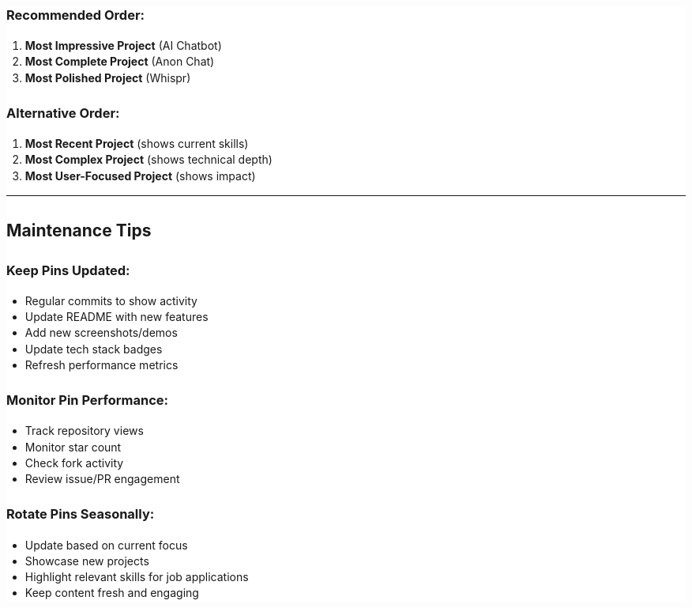 ### Recommended Order:
1. **Most Impressive Project** (AI Chatbot)
2. **Most Complete Project** (Anon Chat)
3. **Most Polished Project** (Whispr)

### Alternative Order:
1. **Most Recent Project** (shows current skills)
2. **Most Complex Project** (shows technical depth)
3. **Most User-Focused Project** (shows impact)

---

## Maintenance Tips

### Keep Pins Updated:
- Regular commits to show activity
- Update README with new features
- Add new screenshots/demos
- Update tech stack badges
- Refresh performance metrics

### Monitor Pin Performance:
- Track repository views
- Monitor star count
- Check fork activity
- Review issue/PR engagement

### Rotate Pins Seasonally:
- Update based on current focus
- Showcase new projects
- Highlight relevant skills for job applications
- Keep content fresh and engaging
